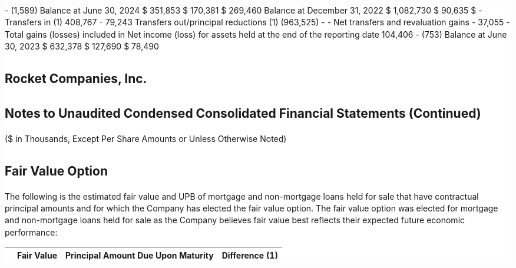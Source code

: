<td>-</td>
<td>(1,589)</td>
</tr>
<tr>
<td>Balance at June 30, 2024</td>
<td>$ 351,853</td>
<td>$ 170,381</td>
<td>$ 269,460</td>
</tr>
<tr>
<td>Balance at December 31, 2022</td>
<td>$ 1,082,730</td>
<td>$ 90,635</td>
<td>$ -</td>
</tr>
<tr>
<td>Transfers in (1)</td>
<td>408,767</td>
<td>-</td>
<td>79,243</td>
</tr>
<tr>
<td>Transfers out/principal reductions (1)</td>
<td>(963,525)</td>
<td>-</td>
<td>-</td>
</tr>
<tr>
<td>Net transfers and revaluation gains</td>
<td>-</td>
<td>37,055</td>
<td>-</td>
</tr>
<tr>
<td>Total gains (losses) included in Net income (loss) for assets held at the end of the reporting date</td>
<td>104,406</td>
<td>-</td>
<td>(753)</td>
</tr>
<tr>
<td>Balance at June 30, 2023</td>
<td>$ 632,378</td>
<td>$ 127,690</td>
<td>$ 78,490</td>
</tr>
</tbody>
</table>
<h2>Rocket Companies, Inc.</h2>
<h2>Notes to Unaudited Condensed Consolidated Financial Statements (Continued)</h2>
<p>($ in Thousands, Except Per Share Amounts or Unless Otherwise Noted)</p>
<h2>Fair Value Option</h2>
<p>The following is the estimated fair value and UPB of mortgage and non-mortgage loans held for sale that have contractual principal amounts and for which the Company has elected the fair value option. The fair value option was elected for mortgage and non-mortgage loans held for sale as the Company believes fair value best reflects their expected future economic performance:</p>
<table>
<thead>
<tr>
<th></th>
<th>Fair Value</th>
<th>Principal Amount Due Upon Maturity</th>
<th>Difference (1)</th>
</tr>